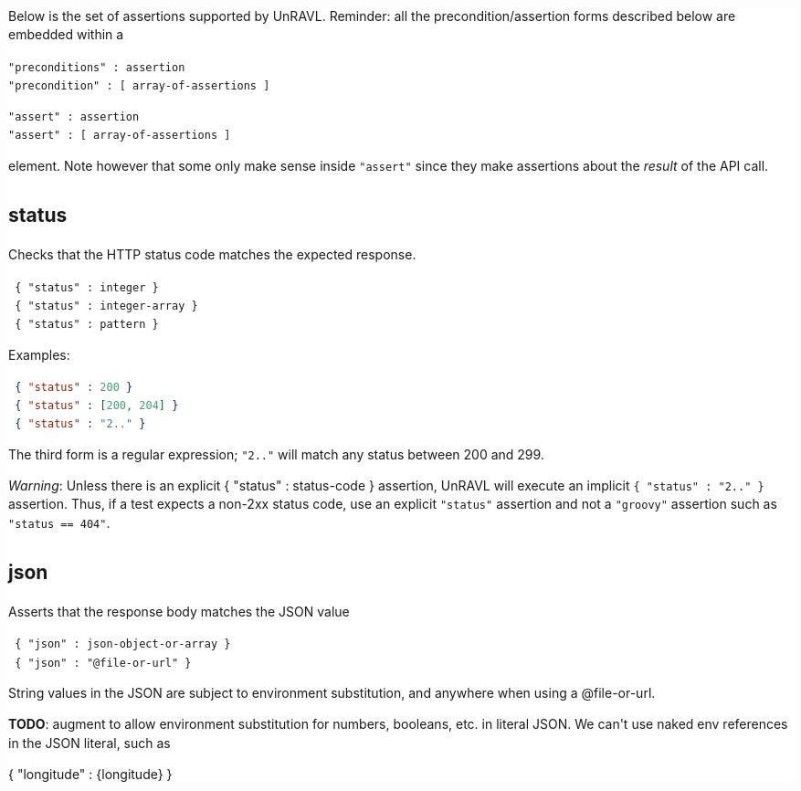 Below is the set of assertions supported by UnRAVL.
Reminder: all the precondition/assertion forms described below are embedded within a
```
"preconditions" : assertion
"precondition" : [ array-of-assertions ]
```
```
"assert" : assertion
"assert" : [ array-of-assertions ]
```
element. Note however that some only make sense
inside `"assert"` since they make assertions about
the *result* of the API call.

## status

Checks that the HTTP status code matches the expected response.

```
 { "status" : integer }
 { "status" : integer-array }
 { "status" : pattern }
```

Examples:
```JSON
 { "status" : 200 }
 { "status" : [200, 204] }
 { "status" : "2.." }
```

The third form is a regular expression; `"2.."`
will match any status between 200 and 299.

*Warning*: Unless there is an explicit { "status" : status-code } assertion,
UnRAVL will execute an implicit `{ "status" : "2.." }` assertion.
Thus, if a test expects a non-2xx status code, use an explicit `"status"`
assertion and not a `"groovy"` assertion such as `"status == 404"`.

## json

Asserts that the response body matches the JSON value

```
 { "json" : json-object-or-array }
 { "json" : "@file-or-url" }
```

String values in the JSON are subject to environment substitution,
and anywhere when using a @file-or-url.

**TODO**: augment to allow environment substitution for numbers, booleans, etc.
in literal JSON.  We can't use naked env references in the
JSON literal, such as

 { "longitude" : {longitude} }
